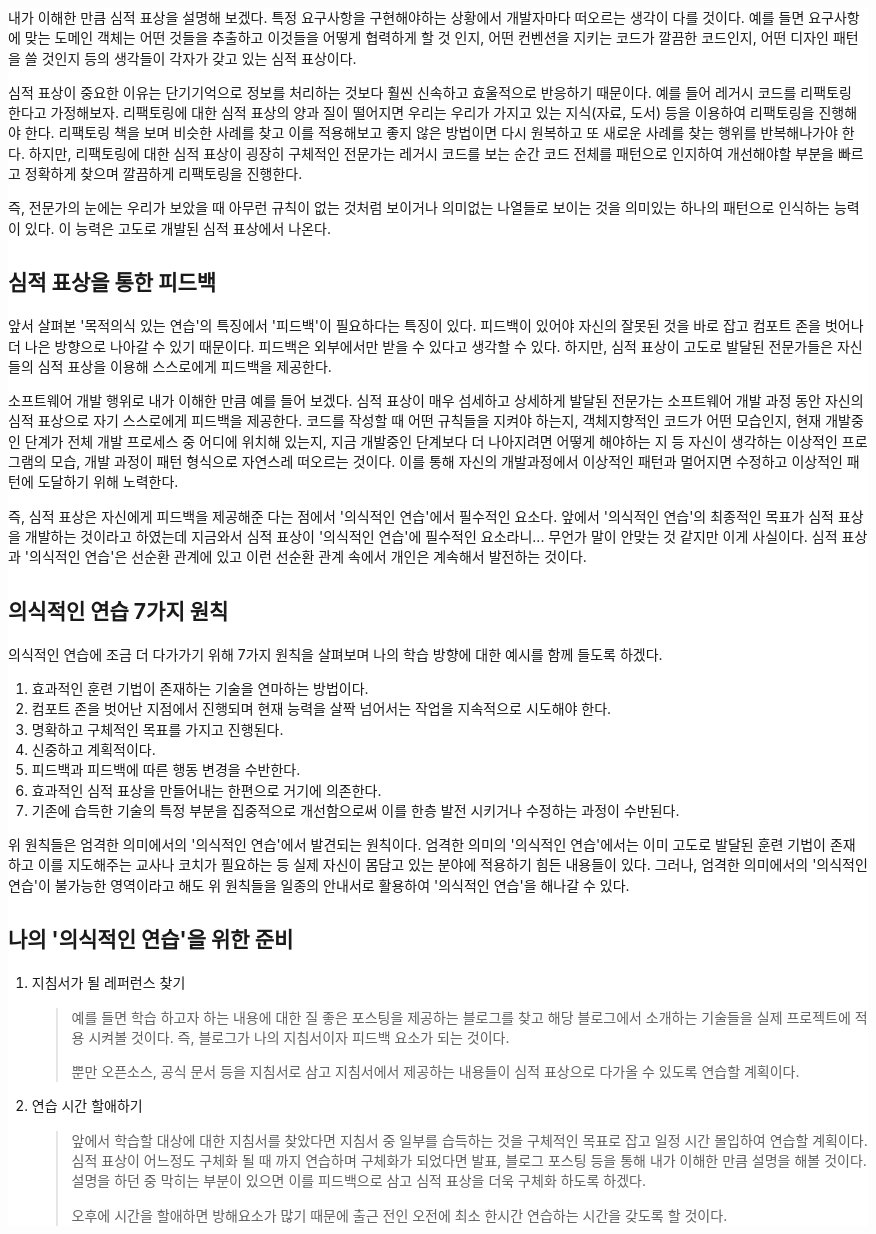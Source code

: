 내가 이해한 만큼 심적 표상을 설명해 보겠다. 특정 요구사항을 구현해야하는 상황에서 개발자마다 떠오르는 생각이 다를 것이다. 예를 들면 요구사항에 맞는 도메인 객체는 어떤 것들을 추출하고 이것들을 어떻게 협력하게 할 것 인지, 어떤 컨벤션을 지키는 코드가 깔끔한 코드인지, 어떤 디자인 패턴을 쓸 것인지 등의 생각들이 각자가 갖고 있는 심적 표상이다.

심적 표상이 중요한 이유는 단기기억으로 정보를 처리하는 것보다 훨씬 신속하고 효울적으로 반응하기 때문이다. 예를 들어 레거시 코드를 리팩토링 한다고 가정해보자. 리팩토링에 대한 심적 표상의 양과 질이 떨어지면 우리는 우리가 가지고 있는 지식(자료, 도서) 등을 이용하여 리팩토링을 진행해야 한다. 리팩토링 책을 보며 비슷한 사례를 찾고 이를 적용해보고 좋지 않은 방법이면 다시 원복하고 또 새로운 사례를 찾는 행위를 반복해나가야 한다. 하지만, 리팩토링에 대한 심적 표상이 굉장히 구체적인 전문가는 레거시 코드를 보는 순간 코드 전체를 패턴으로 인지하여 개선해야할 부분을 빠르고 정확하게 찾으며 깔끔하게 리팩토링을 진행한다.

즉, 전문가의 눈에는 우리가 보았을 때 아무런 규칙이 없는 것처럼 보이거나 의미없는 나열들로 보이는 것을 의미있는 하나의 패턴으로 인식하는 능력이 있다. 이 능력은 고도로 개발된 심적 표상에서 나온다.

## 심적 표상을 통한 피드백

앞서 살펴본 '목적의식 있는 연습'의 특징에서 '피드백'이 필요하다는 특징이 있다. 피드백이 있어야 자신의 잘못된 것을 바로 잡고 컴포트 존을 벗어나 더 나은 방향으로 나아갈 수 있기 때문이다. 피드백은 외부에서만 받을 수 있다고 생각할 수 있다. 하지만, 심적 표상이 고도로 발달된 전문가들은 자신들의 심적 표상을 이용해 스스로에게 피드백을 제공한다.

소프트웨어 개발 행위로 내가 이해한 만큼 예를 들어 보겠다. 심적 표상이 매우 섬세하고 상세하게 발달된 전문가는 소프트웨어 개발 과정 동안 자신의 심적 표상으로 자기 스스로에게 피드백을 제공한다. 코드를 작성할 때 어떤 규칙들을 지켜야 하는지, 객체지향적인 코드가 어떤 모습인지, 현재 개발중인 단계가 전체 개발 프로세스 중 어디에 위치해 있는지, 지금 개발중인 단계보다 더 나아지려면 어떻게 해야하는 지 등 자신이 생각하는 이상적인 프로그램의 모습, 개발 과정이 패턴 형식으로 자연스레 떠오르는 것이다. 이를 통해 자신의 개발과정에서 이상적인 패턴과 멀어지면 수정하고 이상적인 패턴에 도달하기 위해 노력한다.

즉, 심적 표상은 자신에게 피드백을 제공해준 다는 점에서 '의식적인 연습'에서 필수적인 요소다. 앞에서 '의식적인 연습'의 최종적인 목표가 심적 표상을 개발하는 것이라고 하였는데 지금와서 심적 표상이 '의식적인 연습'에 필수적인 요소라니... 무언가 말이 안맞는 것 같지만 이게 사실이다. 심적 표상과 '의식적인 연습'은 선순환 관계에 있고 이런 선순환 관계 속에서 개인은 계속해서 발전하는 것이다.

## 의식적인 연습 7가지 원칙

의식적인 연습에 조금 더 다가가기 위해 7가지 원칙을 살펴보며 나의 학습 방향에 대한 예시를 함께 들도록 하겠다.

1. 효과적인 훈련 기법이 존재하는 기술을 연마하는 방법이다.
2. 컴포트 존을 벗어난 지점에서 진행되며 현재 능력을 살짝 넘어서는 작업을 지속적으로 시도해야 한다.
3. 명확하고 구체적인 목표를 가지고 진행된다.
4. 신중하고 계획적이다.
5. 피드백과 피드백에 따른 행동 변경을 수반한다.
6. 효과적인 심적 표상을 만들어내는 한편으로 거기에 의존한다.
7. 기존에 습득한 기술의 특정 부분을 집중적으로 개선함으로써 이를 한층 발전 시키거나 수정하는 과정이 수반된다.

위 원칙들은 엄격한 의미에서의 '의식적인 연습'에서 발견되는 원칙이다. 엄격한 의미의 '의식적인 연습'에서는 이미 고도로 발달된 훈련 기법이 존재하고 이를 지도해주는 교사나 코치가 필요하는 등 실제 자신이 몸담고 있는 분야에 적용하기 힘든 내용들이 있다. 그러나, 엄격한 의미에서의 '의식적인 연습'이 불가능한 영역이라고 해도 위 원칙들을 일종의 안내서로 활용하여 '의식적인 연습'을 해나갈 수 있다.

## 나의 '의식적인 연습'을 위한 준비

1. 지침서가 될 레퍼런스 찾기

   > 예를 들면 학습 하고자 하는 내용에 대한 질 좋은 포스팅을 제공하는 블로그를 찾고 해당 블로그에서 소개하는 기술들을 실제 프로젝트에 적용 시켜볼 것이다. 즉, 블로그가 나의 지침서이자 피드백 요소가 되는 것이다.
   >
   > 뿐만 오픈소스, 공식 문서 등을 지침서로 삼고 지침서에서 제공하는 내용들이 심적 표상으로 다가올 수 있도록 연습할 계획이다.

2. 연습 시간 할애하기

   > 앞에서 학습할 대상에 대한 지침서를 찾았다면 지침서 중 일부를 습득하는 것을 구체적인 목표로 잡고 일정 시간 몰입하여 연습할 계획이다. 심적 표상이 어느정도 구체화 될 때 까지 연습하며 구체화가 되었다면 발표, 블로그 포스팅 등을 통해 내가 이해한 만큼 설명을 해볼 것이다. 설명을 하던 중 막히는 부분이 있으면 이를 피드백으로 삼고 심적 표상을 더욱 구체화 하도록 하겠다.
   >
   > 오후에 시간을 할애하면 방해요소가 많기 때문에 출근 전인 오전에 최소 한시간 연습하는 시간을 갖도록 할 것이다.
